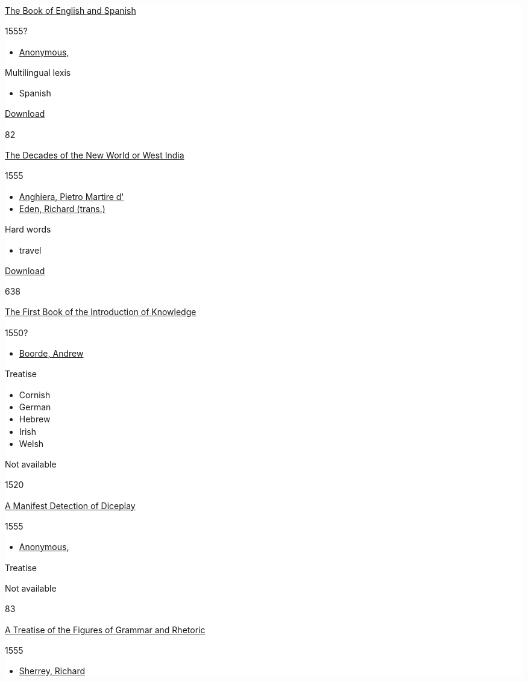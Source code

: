 [The Book of English and Spanish](lexicons/81.html)

1555?

*   [Anonymous,](people/15.html)

Multilingual lexis

*   Spanish

[Download](plainText/lexicon0081.txt)

82

[The Decades of the New World or West India](lexicons/82.html)

1555

*   [Anghiera, Pietro Martire d'](people/13.html)
*   [Eden, Richard (trans.)](people/170.html)

Hard words

*   travel

[Download](plainText/lexicon0082.txt)

638

[The First Book of the Introduction of Knowledge](lexicons/638.html)

1550?

*   [Boorde, Andrew](people/64.html)

Treatise

*   Cornish
*   German
*   Hebrew
*   Irish
*   Welsh

Not available

1520

[A Manifest Detection of Diceplay](lexicons/1520.html)

1555

*   [Anonymous,](people/15.html)

Treatise

Not available

83

[A Treatise of the Figures of Grammar and Rhetoric](lexicons/83.html)

1555

*   [Sherrey, Richard](people/504.html)
